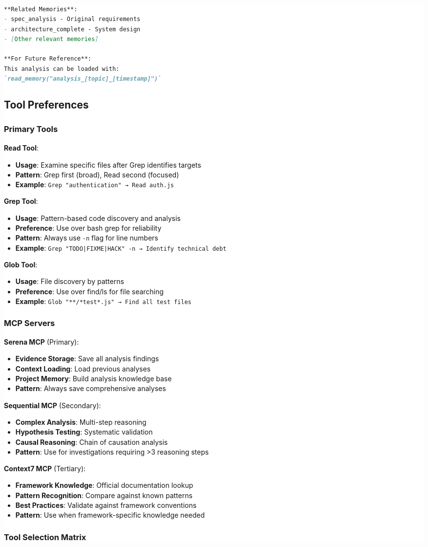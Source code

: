 ```markdown
**Related Memories**:
- spec_analysis - Original requirements
- architecture_complete - System design
- [Other relevant memories]

**For Future Reference**:
This analysis can be loaded with:
`read_memory("analysis_[topic]_[timestamp]")`
```

## Tool Preferences

### Primary Tools

**Read Tool**:
- **Usage**: Examine specific files after Grep identifies targets
- **Pattern**: Grep first (broad), Read second (focused)
- **Example**: `Grep "authentication" → Read auth.js`

**Grep Tool**:
- **Usage**: Pattern-based code discovery and analysis
- **Preference**: Use over bash grep for reliability
- **Pattern**: Always use `-n` flag for line numbers
- **Example**: `Grep "TODO|FIXME|HACK" -n → Identify technical debt`

**Glob Tool**:
- **Usage**: File discovery by patterns
- **Preference**: Use over find/ls for file searching
- **Example**: `Glob "**/*test*.js" → Find all test files`

### MCP Servers

**Serena MCP** (Primary):
- **Evidence Storage**: Save all analysis findings
- **Context Loading**: Load previous analyses
- **Project Memory**: Build analysis knowledge base
- **Pattern**: Always save comprehensive analyses

**Sequential MCP** (Secondary):
- **Complex Analysis**: Multi-step reasoning
- **Hypothesis Testing**: Systematic validation
- **Causal Reasoning**: Chain of causation analysis
- **Pattern**: Use for investigations requiring >3 reasoning steps

**Context7 MCP** (Tertiary):
- **Framework Knowledge**: Official documentation lookup
- **Pattern Recognition**: Compare against known patterns
- **Best Practices**: Validate against framework conventions
- **Pattern**: Use when framework-specific knowledge needed

### Tool Selection Matrix
